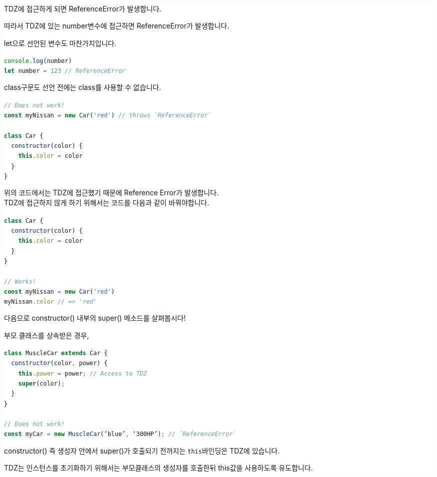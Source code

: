 TDZ에 접근하게 되면 ReferenceError가 발생합니다.

따라서 TDZ에 있는 number변수에 접근하면 ReferenceError가 발생합니다.

let으로 선언된 변수도 마찬가지입니다.

```javascript
console.log(number)
let number = 123 // ReferenceError
```

class구문도 선언 전에는 class를 사용할 수 없습니다.

```javascript
// Does not work!
const myNissan = new Car('red') // throws `ReferenceError`

class Car {
  constructor(color) {
    this.color = color
  }
}
```

위의 코드에서는 TDZ에 접근했기 때문에 Reference Error가 발생합니다.  
TDZ에 접근하지 않게 하기 위해서는 코드를 다음과 같이 바꿔야합니다.

```javascript
class Car {
  constructor(color) {
    this.color = color
  }
}

// Works!
const myNissan = new Car('red')
myNissan.color // => 'red'
```

다음으로 constructor() 내부의 super() 메소드를 살펴봅시다!

부모 클래스를 상속받은 경우,

```javascript
class MuscleCar extends Car {
  constructor(color, power) {
    this.power = power; // Access to TDZ
    super(color);
  }
}

// Does not work!
const myCar = new MuscleCar(‘blue’, ‘300HP’); // `ReferenceError`
```

constructor() 즉 생성자 안에서 super()가 호출되기 전까지는 `this`바인딩은 TDZ에 있습니다.

TDZ는 인스턴스를 초기화하기 위해서는 부모클래스의 생성자를 호출한뒤 this값을 사용하도록 유도합니다.
